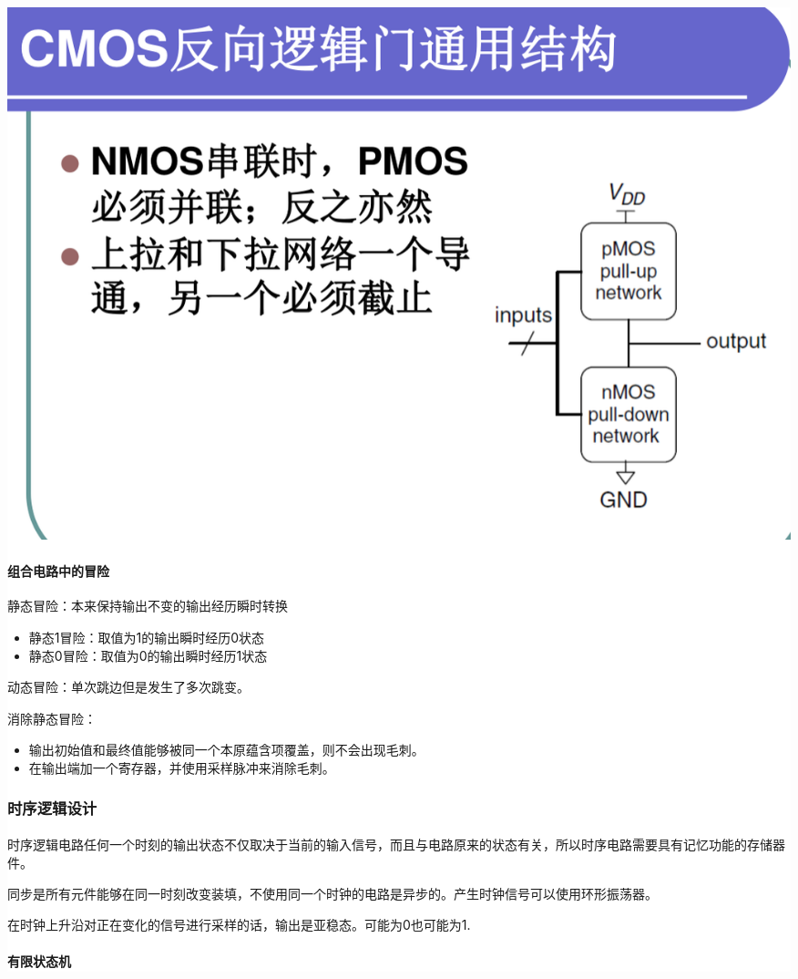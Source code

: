 ![](./images/11.png)

#### 组合电路中的冒险

静态冒险：本来保持输出不变的输出经历瞬时转换

- 静态1冒险：取值为1的输出瞬时经历0状态
- 静态0冒险：取值为0的输出瞬时经历1状态

动态冒险：单次跳边但是发生了多次跳变。

消除静态冒险：

- 输出初始值和最终值能够被同一个本原蕴含项覆盖，则不会出现毛刺。
- 在输出端加一个寄存器，并使用采样脉冲来消除毛刺。

### 时序逻辑设计

时序逻辑电路任何一个时刻的输出状态不仅取决于当前的输入信号，而且与电路原来的状态有关，所以时序电路需要具有记忆功能的存储器件。

同步是所有元件能够在同一时刻改变装填，不使用同一个时钟的电路是异步的。产生时钟信号可以使用环形振荡器。

在时钟上升沿对正在变化的信号进行采样的话，输出是亚稳态。可能为0也可能为1.

#### 有限状态机
